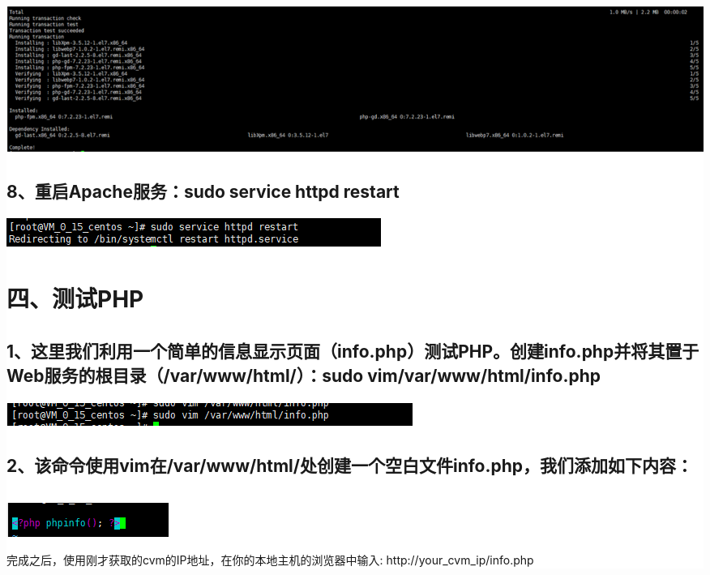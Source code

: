 
![](../images2/22.png)

## 8、重启Apache服务：sudo service httpd restart

![](../images2/23.png)

   

# 四、测试PHP

## 1、这里我们利用一个简单的信息显示页面（info.php）测试PHP。创建info.php并将其置于Web服务的根目录（/var/www/html/）：sudo vim/var/www/html/info.php

![](../images2/24.png)

   

## 2、该命令使用vim在/var/www/html/处创建一个空白文件info.php，我们添加如下内容：

## <?php phpinfo(); ?>

![](../images2/25.png)

   

完成之后，使用刚才获取的cvm的IP地址，在你的本地主机的浏览器中输入: http://your_cvm_ip/info.php
